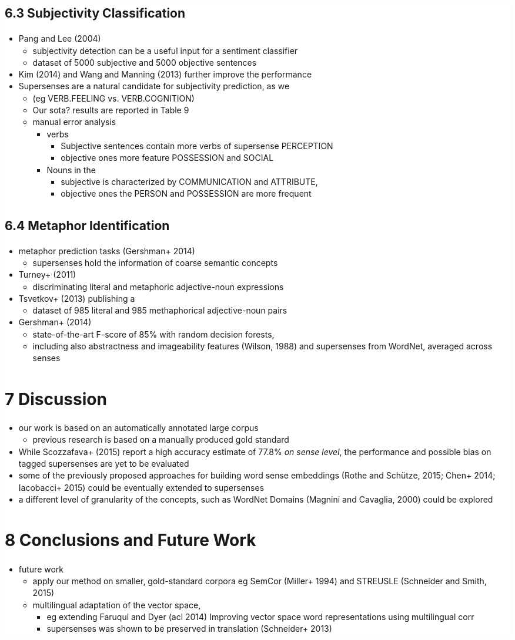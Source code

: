 ## 6.3 Subjectivity Classification

* Pang and Lee (2004)
  * subjectivity detection can be a useful input for a sentiment classifier
  * dataset of 5000 subjective and 5000 objective sentences
* Kim (2014) and Wang and Manning (2013) further improve the performance
* Supersenses are a natural candidate for subjectivity prediction, as we
  * (eg VERB.FEELING vs. VERB.COGNITION)
  * Our sota? results are reported in Table 9
  * manual error analysis
    * verbs
      * Subjective sentences contain more verbs of supersense PERCEPTION
      * objective ones more feature POSSESSION and SOCIAL
    * Nouns in the
      * subjective is characterized by COMMUNICATION and ATTRIBUTE,
      * objective ones the PERSON and POSSESSION are more frequent

## 6.4 Metaphor Identification

* metaphor prediction tasks (Gershman+ 2014)
  * supersenses hold the information of coarse semantic concepts
* Turney+ (2011)
    * discriminating literal and metaphoric adjective-noun expressions
* Tsvetkov+ (2013)  publishing a
  * dataset of 985 literal and 985 methaphorical adjective-noun pairs
* Gershman+ (2014)
  * state-of-the-art F-score of 85% with random decision forests,
  * including also abstractness and imageability features (Wilson, 1988) and
    supersenses from WordNet, averaged across senses

# 7 Discussion

* our work is based on an automatically annotated large corpus
  * previous research is based on a manually produced gold standard
* While Scozzafava+ (2015) report a high accuracy estimate of 77.8% _on
  sense level_, the performance and possible bias on tagged supersenses are yet
  to be evaluated
* some of the previously proposed approaches for building word sense embeddings
  (Rothe and Schütze, 2015; Chen+ 2014; Iacobacci+ 2015)
  could be eventually extended to supersenses
* a different level of granularity of the concepts, such as WordNet Domains
  (Magnini and Cavaglia, 2000) could be explored

# 8 Conclusions and Future Work

* future work
  * apply our method on smaller, gold-standard corpora
    eg SemCor (Miller+ 1994) and STREUSLE (Schneider and Smith, 2015)
  * multilingual adaptation of the vector space,
    * eg extending Faruqui and Dyer (acl 2014)
      Improving vector space word representations using multilingual corr
    * supersenses was shown to be preserved in translation (Schneider+ 2013)
